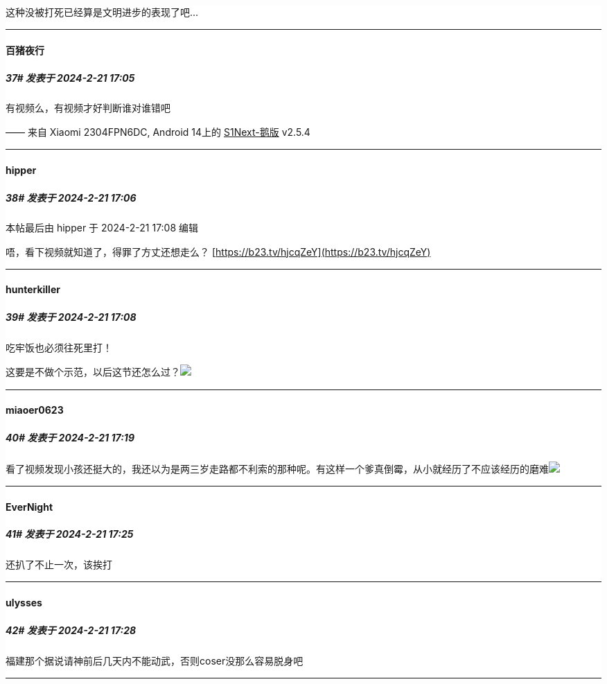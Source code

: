 这种没被打死已经算是文明进步的表现了吧…

*****

####  百猪夜行  
##### 37#       发表于 2024-2-21 17:05

有视频么，有视频才好判断谁对谁错吧

—— 来自 Xiaomi 2304FPN6DC, Android 14上的 [S1Next-鹅版](https://github.com/ykrank/S1-Next/releases) v2.5.4

*****

####  hipper  
##### 38#       发表于 2024-2-21 17:06

 本帖最后由 hipper 于 2024-2-21 17:08 编辑 

唔，看下视频就知道了，得罪了方丈还想走么？
[https://b23.tv/hjcqZeY](https://b23.tv/hjcqZeY)

*****

####  hunterkiller  
##### 39#       发表于 2024-2-21 17:08

吃牢饭也必须往死里打！

这要是不做个示范，以后这节还怎么过？<img src="https://static.saraba1st.com/image/smiley/face2017/067.png" referrerpolicy="no-referrer">

*****

####  miaoer0623  
##### 40#       发表于 2024-2-21 17:19

看了视频发现小孩还挺大的，我还以为是两三岁走路都不利索的那种呢。有这样一个爹真倒霉，从小就经历了不应该经历的磨难<img src="https://static.saraba1st.com/image/smiley/face2017/037.png" referrerpolicy="no-referrer">


*****

####  EverNight  
##### 41#       发表于 2024-2-21 17:25

还扒了不止一次，该挨打

*****

####  ulysses  
##### 42#       发表于 2024-2-21 17:28

福建那个据说请神前后几天内不能动武，否则coser没那么容易脱身吧


*****
